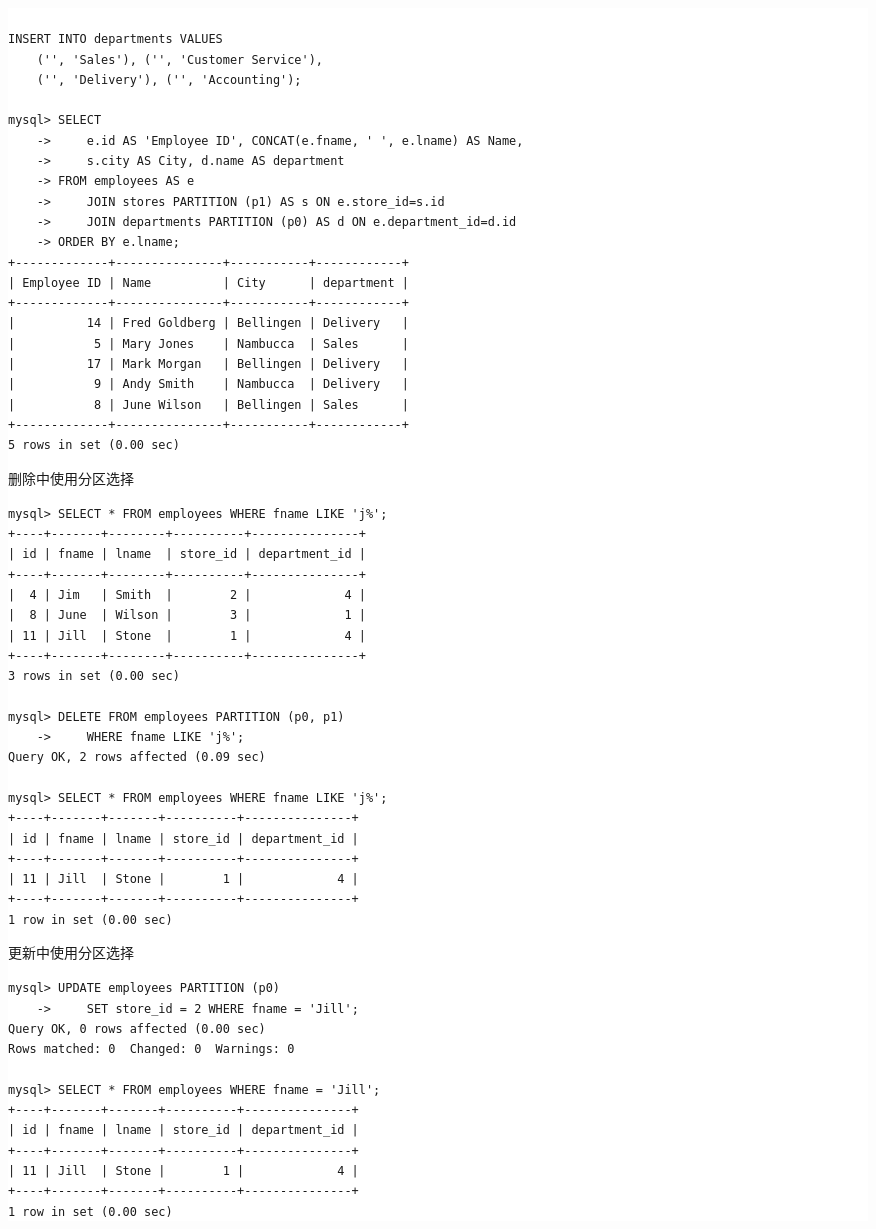 ```

INSERT INTO departments VALUES
    ('', 'Sales'), ('', 'Customer Service'),
    ('', 'Delivery'), ('', 'Accounting');

mysql> SELECT
    ->     e.id AS 'Employee ID', CONCAT(e.fname, ' ', e.lname) AS Name,
    ->     s.city AS City, d.name AS department
    -> FROM employees AS e
    ->     JOIN stores PARTITION (p1) AS s ON e.store_id=s.id
    ->     JOIN departments PARTITION (p0) AS d ON e.department_id=d.id
    -> ORDER BY e.lname;
+-------------+---------------+-----------+------------+
| Employee ID | Name          | City      | department |
+-------------+---------------+-----------+------------+
|          14 | Fred Goldberg | Bellingen | Delivery   |
|           5 | Mary Jones    | Nambucca  | Sales      |
|          17 | Mark Morgan   | Bellingen | Delivery   |
|           9 | Andy Smith    | Nambucca  | Delivery   |
|           8 | June Wilson   | Bellingen | Sales      |
+-------------+---------------+-----------+------------+
5 rows in set (0.00 sec)
```

删除中使用分区选择
```
mysql> SELECT * FROM employees WHERE fname LIKE 'j%';
+----+-------+--------+----------+---------------+
| id | fname | lname  | store_id | department_id |
+----+-------+--------+----------+---------------+
|  4 | Jim   | Smith  |        2 |             4 |
|  8 | June  | Wilson |        3 |             1 |
| 11 | Jill  | Stone  |        1 |             4 |
+----+-------+--------+----------+---------------+
3 rows in set (0.00 sec)

mysql> DELETE FROM employees PARTITION (p0, p1)
    ->     WHERE fname LIKE 'j%';
Query OK, 2 rows affected (0.09 sec)

mysql> SELECT * FROM employees WHERE fname LIKE 'j%';
+----+-------+-------+----------+---------------+
| id | fname | lname | store_id | department_id |
+----+-------+-------+----------+---------------+
| 11 | Jill  | Stone |        1 |             4 |
+----+-------+-------+----------+---------------+
1 row in set (0.00 sec)
```

更新中使用分区选择
```
mysql> UPDATE employees PARTITION (p0)
    ->     SET store_id = 2 WHERE fname = 'Jill';
Query OK, 0 rows affected (0.00 sec)
Rows matched: 0  Changed: 0  Warnings: 0

mysql> SELECT * FROM employees WHERE fname = 'Jill';
+----+-------+-------+----------+---------------+
| id | fname | lname | store_id | department_id |
+----+-------+-------+----------+---------------+
| 11 | Jill  | Stone |        1 |             4 |
+----+-------+-------+----------+---------------+
1 row in set (0.00 sec)

```